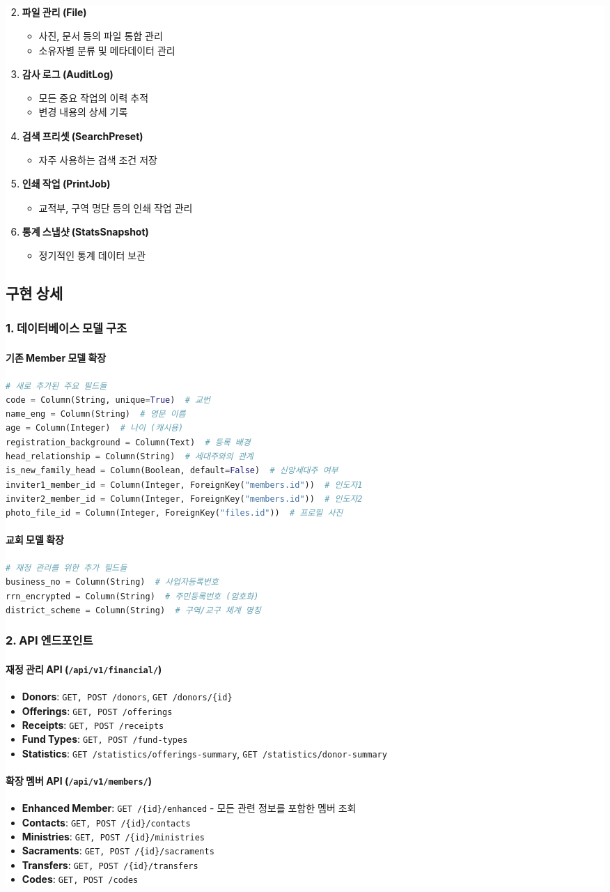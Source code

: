 2. **파일 관리 (File)**
   - 사진, 문서 등의 파일 통합 관리
   - 소유자별 분류 및 메타데이터 관리

3. **감사 로그 (AuditLog)**
   - 모든 중요 작업의 이력 추적
   - 변경 내용의 상세 기록

4. **검색 프리셋 (SearchPreset)**
   - 자주 사용하는 검색 조건 저장

5. **인쇄 작업 (PrintJob)**
   - 교적부, 구역 명단 등의 인쇄 작업 관리

6. **통계 스냅샷 (StatsSnapshot)**
   - 정기적인 통계 데이터 보관

## 구현 상세

### 1. 데이터베이스 모델 구조

#### 기존 Member 모델 확장
```python
# 새로 추가된 주요 필드들
code = Column(String, unique=True)  # 교번
name_eng = Column(String)  # 영문 이름
age = Column(Integer)  # 나이 (캐시용)
registration_background = Column(Text)  # 등록 배경
head_relationship = Column(String)  # 세대주와의 관계
is_new_family_head = Column(Boolean, default=False)  # 신앙세대주 여부
inviter1_member_id = Column(Integer, ForeignKey("members.id"))  # 인도자1
inviter2_member_id = Column(Integer, ForeignKey("members.id"))  # 인도자2
photo_file_id = Column(Integer, ForeignKey("files.id"))  # 프로필 사진
```

#### 교회 모델 확장
```python
# 재정 관리를 위한 추가 필드들
business_no = Column(String)  # 사업자등록번호
rrn_encrypted = Column(String)  # 주민등록번호 (암호화)
district_scheme = Column(String)  # 구역/교구 체계 명칭
```

### 2. API 엔드포인트

#### 재정 관리 API (`/api/v1/financial/`)
- **Donors**: `GET, POST /donors`, `GET /donors/{id}`
- **Offerings**: `GET, POST /offerings`
- **Receipts**: `GET, POST /receipts`
- **Fund Types**: `GET, POST /fund-types`
- **Statistics**: `GET /statistics/offerings-summary`, `GET /statistics/donor-summary`

#### 확장 멤버 API (`/api/v1/members/`)
- **Enhanced Member**: `GET /{id}/enhanced` - 모든 관련 정보를 포함한 멤버 조회
- **Contacts**: `GET, POST /{id}/contacts`
- **Ministries**: `GET, POST /{id}/ministries`
- **Sacraments**: `GET, POST /{id}/sacraments`
- **Transfers**: `GET, POST /{id}/transfers`
- **Codes**: `GET, POST /codes`
